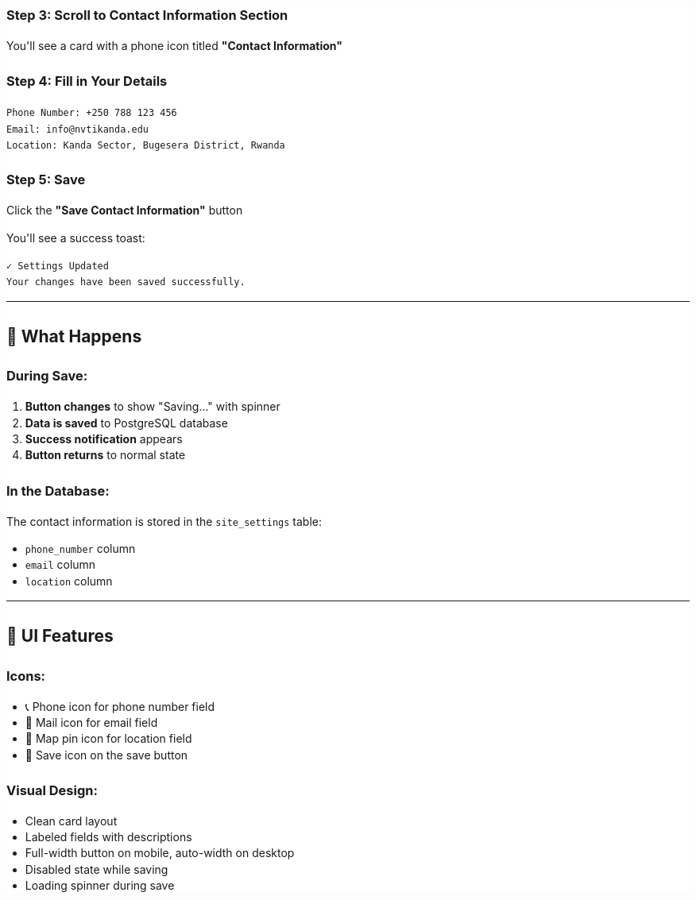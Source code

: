 ### Step 3: Scroll to Contact Information Section
You'll see a card with a phone icon titled **"Contact Information"**

### Step 4: Fill in Your Details
```
Phone Number: +250 788 123 456
Email: info@nvtikanda.edu
Location: Kanda Sector, Bugesera District, Rwanda
```

### Step 5: Save
Click the **"Save Contact Information"** button

You'll see a success toast:
```
✓ Settings Updated
Your changes have been saved successfully.
```

---

## 🔄 What Happens

### During Save:
1. **Button changes** to show "Saving..." with spinner
2. **Data is saved** to PostgreSQL database
3. **Success notification** appears
4. **Button returns** to normal state

### In the Database:
The contact information is stored in the `site_settings` table:
- `phone_number` column
- `email` column
- `location` column

---

## 🎨 UI Features

### Icons:
- 📞 Phone icon for phone number field
- 📧 Mail icon for email field
- 📍 Map pin icon for location field
- 💾 Save icon on the save button

### Visual Design:
- Clean card layout
- Labeled fields with descriptions
- Full-width button on mobile, auto-width on desktop
- Disabled state while saving
- Loading spinner during save
